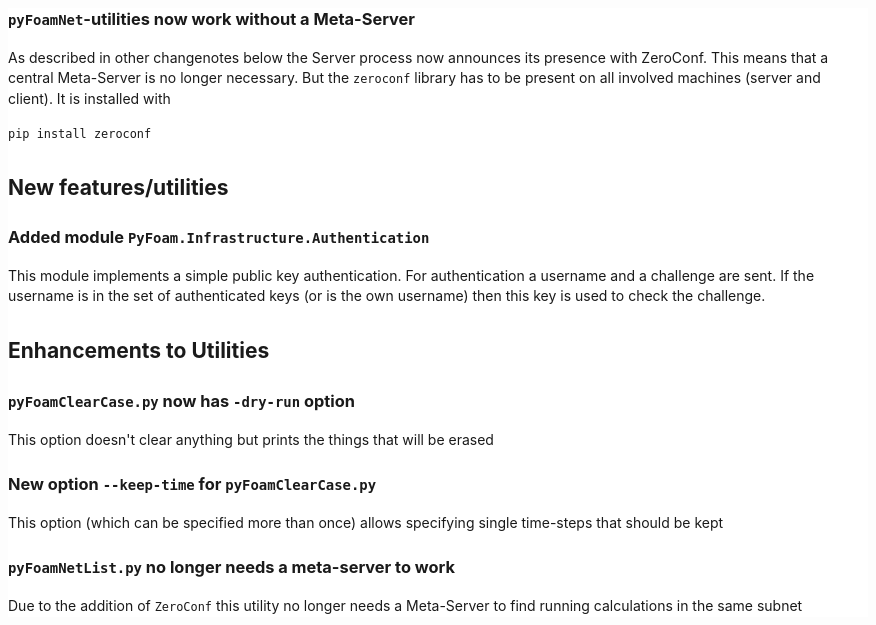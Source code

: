 ### `pyFoamNet`-utilities now work without a Meta-Server

As described in other changenotes below the Server process now
announces its presence with ZeroConf. This means that a central
Meta-Server is no longer necessary. But the `zeroconf` library has
to be present on all involved machines (server and client). It is
installed with

    pip install zeroconf


<a id="org3f22def"></a>

## New features/utilities


<a id="orgb040816"></a>

### Added module `PyFoam.Infrastructure.Authentication`

This module implements a simple public key authentication. For
authentication a username and a challenge are sent. If the
username is in the set of authenticated keys (or is the own
username) then this key is used to check the challenge.


<a id="orge9db8c6"></a>

## Enhancements to Utilities


<a id="org0879a02"></a>

### `pyFoamClearCase.py` now has `-dry-run` option

This option doesn't clear anything but prints the things that will
be erased


<a id="org204ee3c"></a>

### New option `--keep-time` for `pyFoamClearCase.py`

This option (which can be specified more than once) allows
specifying single time-steps that should be kept


<a id="org2ab0712"></a>

### `pyFoamNetList.py` no longer needs a meta-server to work

Due to the addition of `ZeroConf` this utility no longer needs a
Meta-Server to find running calculations in the same subnet


<a id="orgdf0cca0"></a>
